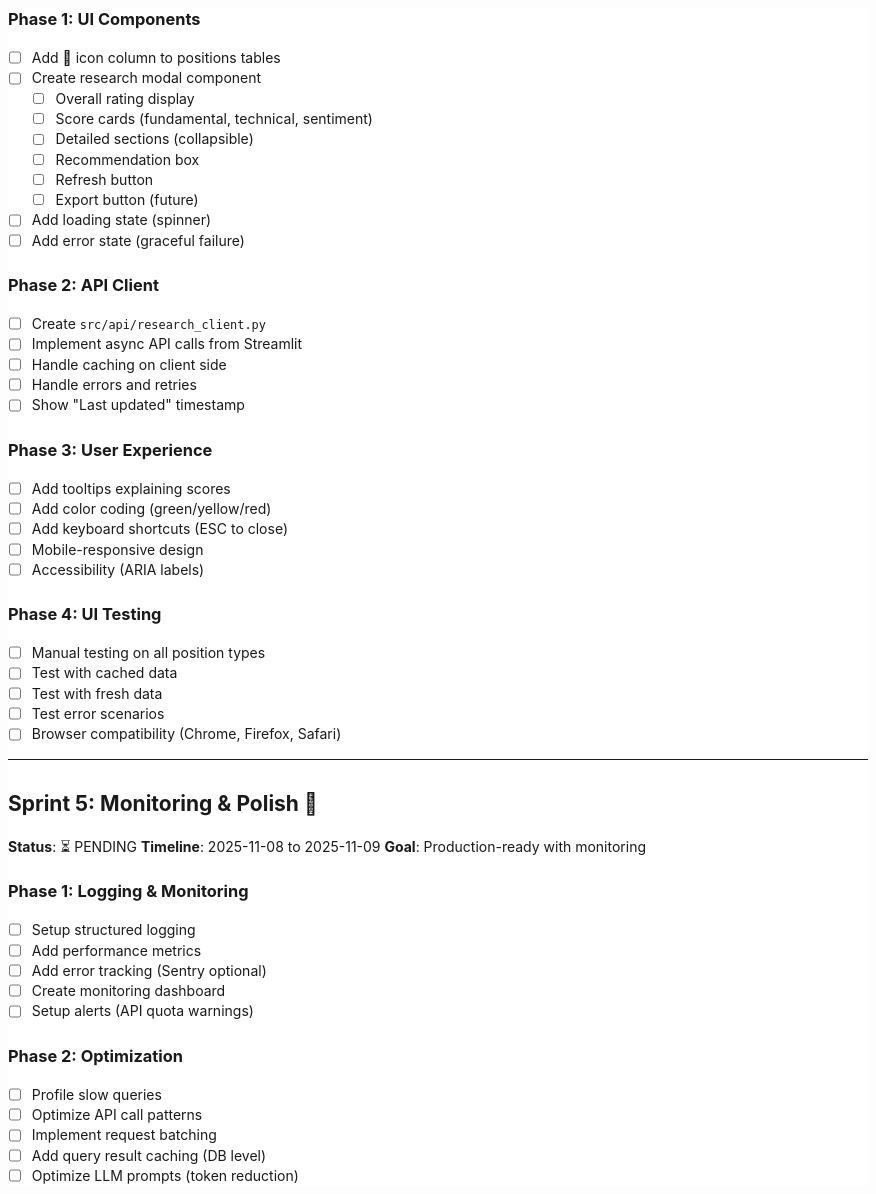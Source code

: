 ### Phase 1: UI Components
- [ ] Add 🤖 icon column to positions tables
- [ ] Create research modal component
  - [ ] Overall rating display
  - [ ] Score cards (fundamental, technical, sentiment)
  - [ ] Detailed sections (collapsible)
  - [ ] Recommendation box
  - [ ] Refresh button
  - [ ] Export button (future)
- [ ] Add loading state (spinner)
- [ ] Add error state (graceful failure)

### Phase 2: API Client
- [ ] Create `src/api/research_client.py`
- [ ] Implement async API calls from Streamlit
- [ ] Handle caching on client side
- [ ] Handle errors and retries
- [ ] Show "Last updated" timestamp

### Phase 3: User Experience
- [ ] Add tooltips explaining scores
- [ ] Add color coding (green/yellow/red)
- [ ] Add keyboard shortcuts (ESC to close)
- [ ] Mobile-responsive design
- [ ] Accessibility (ARIA labels)

### Phase 4: UI Testing
- [ ] Manual testing on all position types
- [ ] Test with cached data
- [ ] Test with fresh data
- [ ] Test error scenarios
- [ ] Browser compatibility (Chrome, Firefox, Safari)

---

## Sprint 5: Monitoring & Polish 🔵
**Status**: ⏳ PENDING
**Timeline**: 2025-11-08 to 2025-11-09
**Goal**: Production-ready with monitoring

### Phase 1: Logging & Monitoring
- [ ] Setup structured logging
- [ ] Add performance metrics
- [ ] Add error tracking (Sentry optional)
- [ ] Create monitoring dashboard
- [ ] Setup alerts (API quota warnings)

### Phase 2: Optimization
- [ ] Profile slow queries
- [ ] Optimize API call patterns
- [ ] Implement request batching
- [ ] Add query result caching (DB level)
- [ ] Optimize LLM prompts (token reduction)
